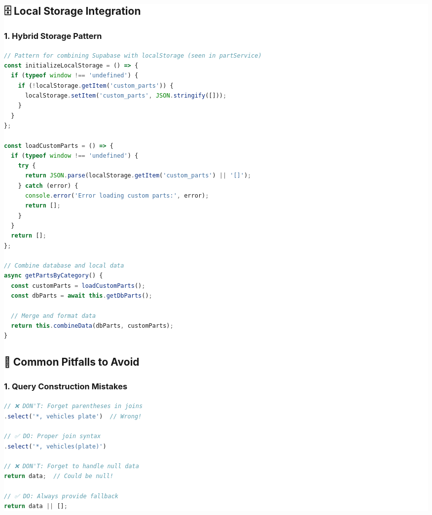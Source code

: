 ## 🗄️ **Local Storage Integration**

### 1. **Hybrid Storage Pattern**
```javascript
// Pattern for combining Supabase with localStorage (seen in partService)
const initializeLocalStorage = () => {
  if (typeof window !== 'undefined') {
    if (!localStorage.getItem('custom_parts')) {
      localStorage.setItem('custom_parts', JSON.stringify([]));
    }
  }
};

const loadCustomParts = () => {
  if (typeof window !== 'undefined') {
    try {
      return JSON.parse(localStorage.getItem('custom_parts') || '[]');
    } catch (error) {
      console.error('Error loading custom parts:', error);
      return [];
    }
  }
  return [];
};

// Combine database and local data
async getPartsByCategory() {
  const customParts = loadCustomParts();
  const dbParts = await this.getDbParts();
  
  // Merge and format data
  return this.combineData(dbParts, customParts);
}
```

## 🚨 **Common Pitfalls to Avoid**

### 1. **Query Construction Mistakes**
```javascript
// ❌ DON'T: Forget parentheses in joins
.select('*, vehicles plate')  // Wrong!

// ✅ DO: Proper join syntax
.select('*, vehicles(plate)')

// ❌ DON'T: Forget to handle null data
return data;  // Could be null!

// ✅ DO: Always provide fallback
return data || [];
```
